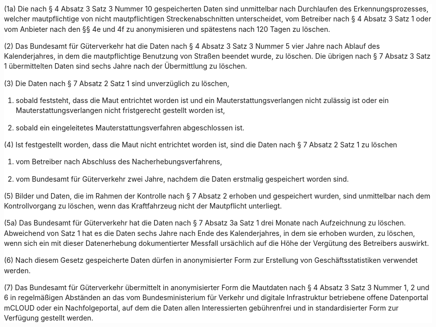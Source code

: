 (1a) Die nach § 4 Absatz 3 Satz 3 Nummer 10 gespeicherten Daten sind
unmittelbar nach Durchlaufen des Erkennungsprozesses, welcher
mautpflichtige von nicht mautpflichtigen Streckenabschnitten
unterscheidet, vom Betreiber nach § 4 Absatz 3 Satz 1 oder vom
Anbieter nach den §§ 4e und 4f zu anonymisieren und spätestens nach
120 Tagen zu löschen.

(2) Das Bundesamt für Güterverkehr hat die Daten nach § 4 Absatz 3
Satz 3 Nummer 5 vier Jahre nach Ablauf des Kalenderjahres, in dem die
mautpflichtige Benutzung von Straßen beendet wurde, zu löschen. Die
übrigen nach § 7 Absatz 3 Satz 1 übermittelten Daten sind sechs Jahre
nach der Übermittlung zu löschen.

(3) Die Daten nach § 7 Absatz 2 Satz 1 sind unverzüglich zu löschen,

1.  sobald feststeht, dass die Maut entrichtet worden ist und ein
    Mauterstattungsverlangen nicht zulässig ist oder ein
    Mauterstattungsverlangen nicht fristgerecht gestellt worden ist,


2.  sobald ein eingeleitetes Mauterstattungsverfahren abgeschlossen ist.




(4) Ist festgestellt worden, dass die Maut nicht entrichtet worden
ist, sind die Daten nach § 7 Absatz 2 Satz 1 zu löschen

1.  vom Betreiber nach Abschluss des Nacherhebungsverfahrens,


2.  vom Bundesamt für Güterverkehr zwei Jahre, nachdem die Daten erstmalig
    gespeichert worden sind.




(5) Bilder und Daten, die im Rahmen der Kontrolle nach § 7 Absatz 2
erhoben und gespeichert wurden, sind unmittelbar nach dem
Kontrollvorgang zu löschen, wenn das Kraftfahrzeug nicht der
Mautpflicht unterliegt.

(5a) Das Bundesamt für Güterverkehr hat die Daten nach § 7 Absatz 3a
Satz 1 drei Monate nach Aufzeichnung zu löschen. Abweichend von Satz 1
hat es die Daten sechs Jahre nach Ende des Kalenderjahres, in dem sie
erhoben wurden, zu löschen, wenn sich ein mit dieser Datenerhebung
dokumentierter Messfall ursächlich auf die Höhe der Vergütung des
Betreibers auswirkt.

(6) Nach diesem Gesetz gespeicherte Daten dürfen in anonymisierter
Form zur Erstellung von Geschäftsstatistiken verwendet werden.

(7) Das Bundesamt für Güterverkehr übermittelt in anonymisierter Form
die Mautdaten nach § 4 Absatz 3 Satz 3 Nummer 1, 2 und 6 in
regelmäßigen Abständen an das vom Bundesministerium für Verkehr und
digitale Infrastruktur betriebene offene Datenportal mCLOUD oder ein
Nachfolgeportal, auf dem die Daten allen Interessierten gebührenfrei
und in standardisierter Form zur Verfügung gestellt werden.


